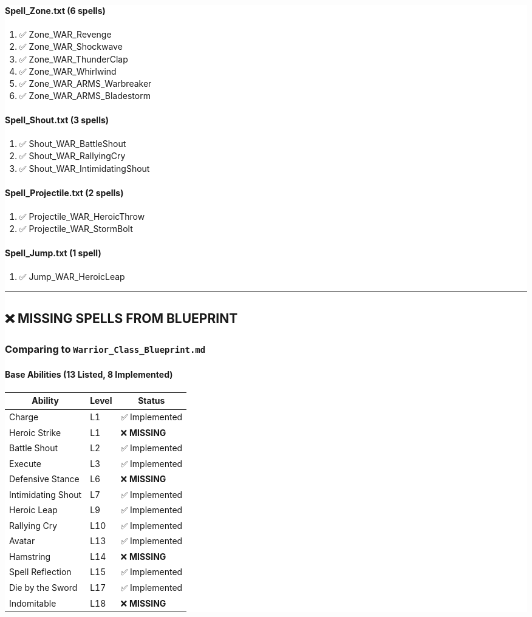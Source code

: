 #### **Spell_Zone.txt** (6 spells)
1. ✅ Zone_WAR_Revenge
2. ✅ Zone_WAR_Shockwave
3. ✅ Zone_WAR_ThunderClap
4. ✅ Zone_WAR_Whirlwind
5. ✅ Zone_WAR_ARMS_Warbreaker
6. ✅ Zone_WAR_ARMS_Bladestorm

#### **Spell_Shout.txt** (3 spells)
1. ✅ Shout_WAR_BattleShout
2. ✅ Shout_WAR_RallyingCry
3. ✅ Shout_WAR_IntimidatingShout

#### **Spell_Projectile.txt** (2 spells)
1. ✅ Projectile_WAR_HeroicThrow
2. ✅ Projectile_WAR_StormBolt

#### **Spell_Jump.txt** (1 spell)
1. ✅ Jump_WAR_HeroicLeap

---

## ❌ MISSING SPELLS FROM BLUEPRINT

### Comparing to `Warrior_Class_Blueprint.md`

#### Base Abilities (13 Listed, 8 Implemented)
| Ability | Level | Status |
|---------|-------|--------|
| Charge | L1 | ✅ Implemented |
| Heroic Strike | L1 | ❌ **MISSING** |
| Battle Shout | L2 | ✅ Implemented |
| Execute | L3 | ✅ Implemented |
| Defensive Stance | L6 | ❌ **MISSING** |
| Intimidating Shout | L7 | ✅ Implemented |
| Heroic Leap | L9 | ✅ Implemented |
| Rallying Cry | L10 | ✅ Implemented |
| Avatar | L13 | ✅ Implemented |
| Hamstring | L14 | ❌ **MISSING** |
| Spell Reflection | L15 | ✅ Implemented |
| Die by the Sword | L17 | ✅ Implemented |
| Indomitable | L18 | ❌ **MISSING** |
